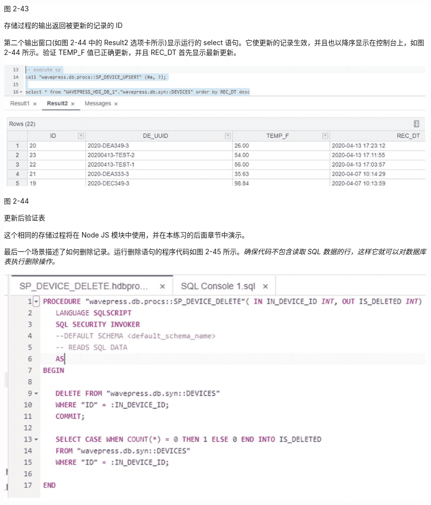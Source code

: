 图 2-43

存储过程的输出返回被更新的记录的 ID

第二个输出窗口(如图 2-44 中的 Result2 选项卡所示)显示运行的 select 语句。它使更新的记录生效，并且也以降序显示在控制台上，如图 2-44 所示。验证 TEMP_F 值已正确更新，并且 REC_DT 首先显示最新更新。

![img/498901_1_En_2_Chapter/498901_1_En_2_Fig44_HTML.jpg](img/498901_1_En_2_Fig44_HTML.jpg)

图 2-44

更新后验证表

这个相同的存储过程将在 Node JS 模块中使用，并在本练习的后面章节中演示。

最后一个场景描述了如何删除记录。运行删除语句的程序代码如图 2-45 所示。*确保代码不包含读取 SQL 数据的行，这样它就可以对数据库表执行删除操作。*

![img/498901_1_En_2_Chapter/498901_1_En_2_Fig45_HTML.jpg](img/498901_1_En_2_Fig45_HTML.jpg)
